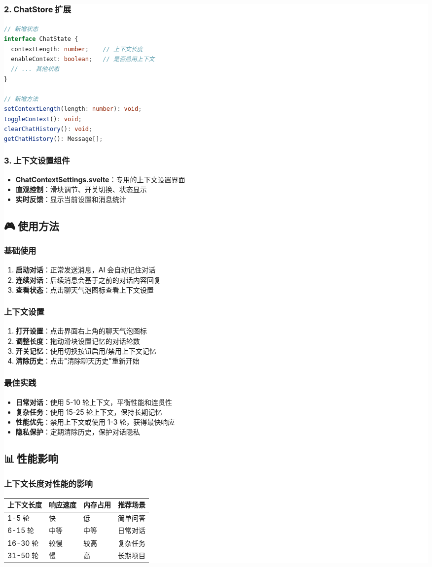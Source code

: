 ### 2. ChatStore 扩展
```typescript
// 新增状态
interface ChatState {
  contextLength: number;    // 上下文长度
  enableContext: boolean;   // 是否启用上下文
  // ... 其他状态
}

// 新增方法
setContextLength(length: number): void;
toggleContext(): void;
clearChatHistory(): void;
getChatHistory(): Message[];
```

### 3. 上下文设置组件
- **ChatContextSettings.svelte**：专用的上下文设置界面
- **直观控制**：滑块调节、开关切换、状态显示
- **实时反馈**：显示当前设置和消息统计

## 🎮 使用方法

### 基础使用
1. **启动对话**：正常发送消息，AI 会自动记住对话
2. **连续对话**：后续消息会基于之前的对话内容回复
3. **查看状态**：点击聊天气泡图标查看上下文设置

### 上下文设置
1. **打开设置**：点击界面右上角的聊天气泡图标
2. **调整长度**：拖动滑块设置记忆的对话轮数
3. **开关记忆**：使用切换按钮启用/禁用上下文记忆
4. **清除历史**：点击"清除聊天历史"重新开始

### 最佳实践
- **日常对话**：使用 5-10 轮上下文，平衡性能和连贯性
- **复杂任务**：使用 15-25 轮上下文，保持长期记忆
- **性能优先**：禁用上下文或使用 1-3 轮，获得最快响应
- **隐私保护**：定期清除历史，保护对话隐私

## 📊 性能影响

### 上下文长度对性能的影响
| 上下文长度 | 响应速度 | 内存占用 | 推荐场景 |
|------------|----------|----------|----------|
| 1-5 轮     | 快       | 低       | 简单问答 |
| 6-15 轮    | 中等     | 中等     | 日常对话 |
| 16-30 轮   | 较慢     | 较高     | 复杂任务 |
| 31-50 轮   | 慢       | 高       | 长期项目 |
